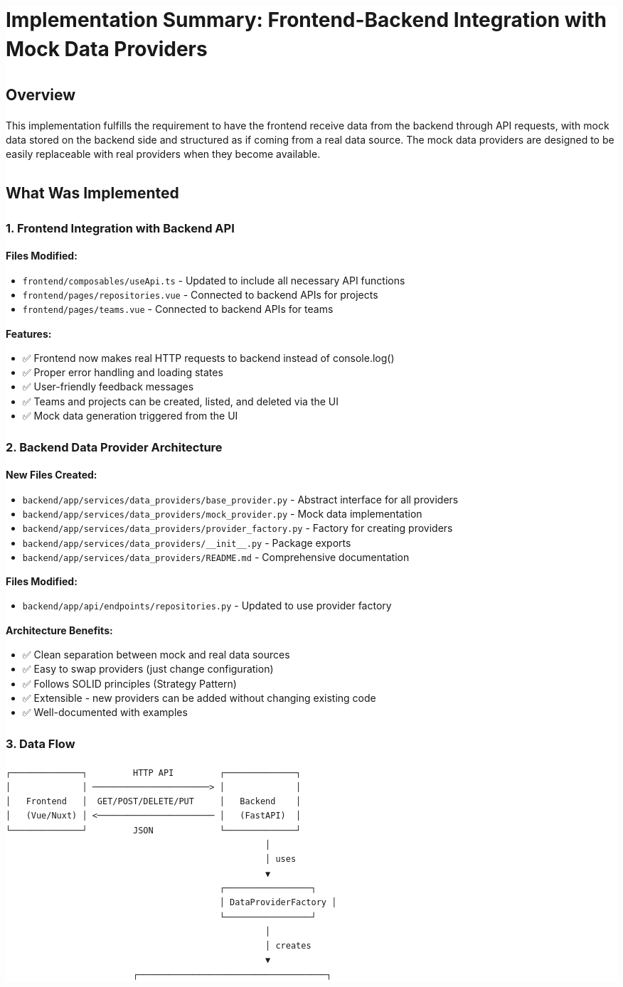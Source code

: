 # Implementation Summary: Frontend-Backend Integration with Mock Data Providers

## Overview

This implementation fulfills the requirement to have the frontend receive data from the backend through API requests, with mock data stored on the backend side and structured as if coming from a real data source. The mock data providers are designed to be easily replaceable with real providers when they become available.

## What Was Implemented

### 1. Frontend Integration with Backend API

**Files Modified:**
- `frontend/composables/useApi.ts` - Updated to include all necessary API functions
- `frontend/pages/repositories.vue` - Connected to backend APIs for projects
- `frontend/pages/teams.vue` - Connected to backend APIs for teams

**Features:**
- ✅ Frontend now makes real HTTP requests to backend instead of console.log()
- ✅ Proper error handling and loading states
- ✅ User-friendly feedback messages
- ✅ Teams and projects can be created, listed, and deleted via the UI
- ✅ Mock data generation triggered from the UI

### 2. Backend Data Provider Architecture

**New Files Created:**
- `backend/app/services/data_providers/base_provider.py` - Abstract interface for all providers
- `backend/app/services/data_providers/mock_provider.py` - Mock data implementation
- `backend/app/services/data_providers/provider_factory.py` - Factory for creating providers
- `backend/app/services/data_providers/__init__.py` - Package exports
- `backend/app/services/data_providers/README.md` - Comprehensive documentation

**Files Modified:**
- `backend/app/api/endpoints/repositories.py` - Updated to use provider factory

**Architecture Benefits:**
- ✅ Clean separation between mock and real data sources
- ✅ Easy to swap providers (just change configuration)
- ✅ Follows SOLID principles (Strategy Pattern)
- ✅ Extensible - new providers can be added without changing existing code
- ✅ Well-documented with examples

### 3. Data Flow

```
┌──────────────┐         HTTP API         ┌──────────────┐
│              │ ───────────────────────> │              │
│   Frontend   │  GET/POST/DELETE/PUT     │   Backend    │
│   (Vue/Nuxt) │ <─────────────────────── │   (FastAPI)  │
└──────────────┘         JSON             └──────────────┘
                                                   │
                                                   │ uses
                                                   ▼
                                          ┌─────────────────┐
                                          │ DataProviderFactory │
                                          └─────────────────┘
                                                   │
                                                   │ creates
                                                   ▼
                         ┌─────────────────────────────────────┐
```